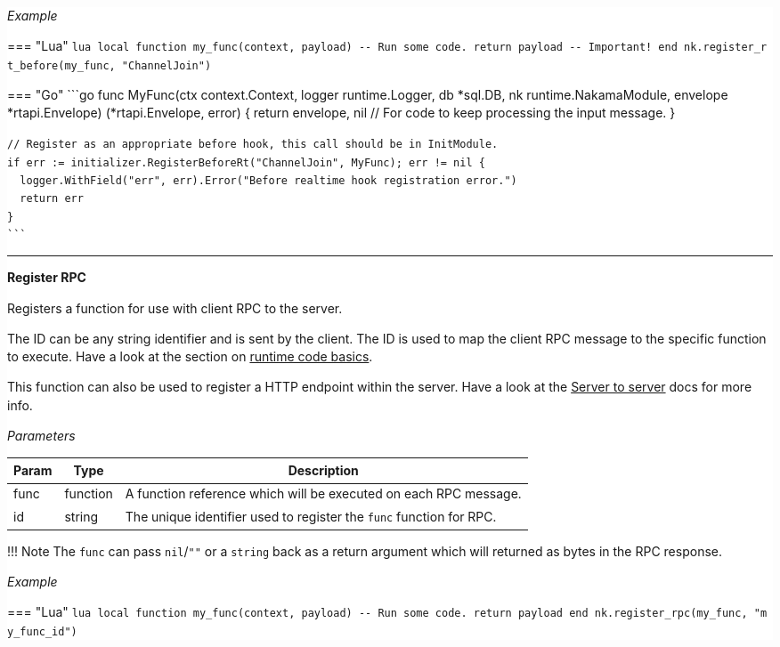 _Example_

=== "Lua"
    ```lua
    local function my_func(context, payload)
      -- Run some code.
      return payload -- Important!
    end
    nk.register_rt_before(my_func, "ChannelJoin")
    ```

=== "Go"
    ```go
    func MyFunc(ctx context.Context, logger runtime.Logger, db *sql.DB, nk runtime.NakamaModule, envelope *rtapi.Envelope) (*rtapi.Envelope, error) {
      return envelope, nil // For code to keep processing the input message.
    }

    // Register as an appropriate before hook, this call should be in InitModule.
    if err := initializer.RegisterBeforeRt("ChannelJoin", MyFunc); err != nil {
      logger.WithField("err", err).Error("Before realtime hook registration error.")
      return err
    }
    ```

---

__Register RPC__

Registers a function for use with client RPC to the server.

The ID can be any string identifier and is sent by the client. The ID is used to map the client RPC message to the specific function to execute. Have a look at the section on [runtime code basics](runtime-code-basics.md).

This function can also be used to register a HTTP endpoint within the server. Have a look at the [Server to server](runtime-code-basics.md#server-to-server) docs for more info.

_Parameters_

| Param | Type | Description |
| ----- | ---- | ----------- |
| func | function | A function reference which will be executed on each RPC message. |
| id | string | The unique identifier used to register the `func` function for RPC. |

!!! Note
    The `func` can pass `nil`/`""` or a `string` back as a return argument which will returned as bytes in the RPC response.

_Example_

=== "Lua"
    ```lua
    local function my_func(context, payload)
      -- Run some code.
      return payload
    end
    nk.register_rpc(my_func, "my_func_id")
    ```
